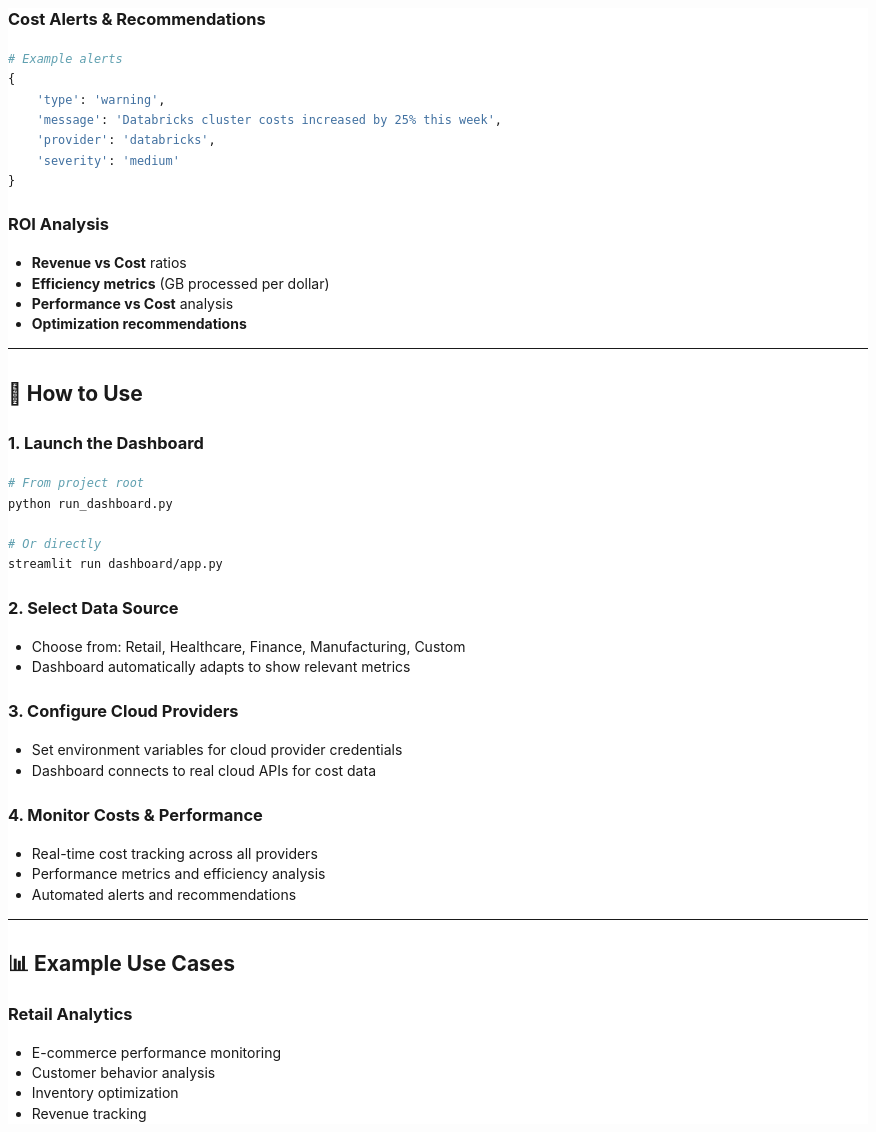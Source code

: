 ### **Cost Alerts & Recommendations**
```python
# Example alerts
{
    'type': 'warning',
    'message': 'Databricks cluster costs increased by 25% this week',
    'provider': 'databricks',
    'severity': 'medium'
}
```

### **ROI Analysis**
- **Revenue vs Cost** ratios
- **Efficiency metrics** (GB processed per dollar)
- **Performance vs Cost** analysis
- **Optimization recommendations**

---

## 🚀 **How to Use**

### **1. Launch the Dashboard**
```bash
# From project root
python run_dashboard.py

# Or directly
streamlit run dashboard/app.py
```

### **2. Select Data Source**
- Choose from: Retail, Healthcare, Finance, Manufacturing, Custom
- Dashboard automatically adapts to show relevant metrics

### **3. Configure Cloud Providers**
- Set environment variables for cloud provider credentials
- Dashboard connects to real cloud APIs for cost data

### **4. Monitor Costs & Performance**
- Real-time cost tracking across all providers
- Performance metrics and efficiency analysis
- Automated alerts and recommendations

---

## 📊 **Example Use Cases**

### **Retail Analytics**
- E-commerce performance monitoring
- Customer behavior analysis
- Inventory optimization
- Revenue tracking
